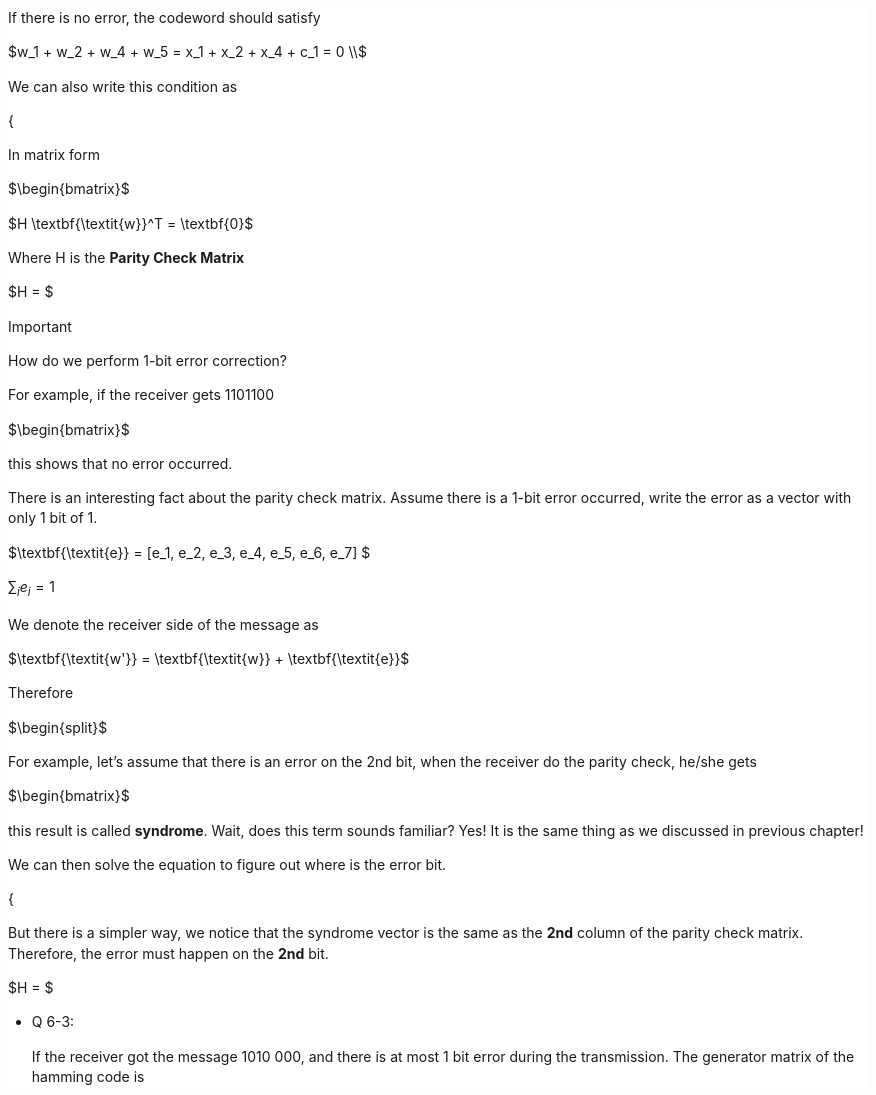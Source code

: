 If there is no error, the codeword should satisfy

$w_1 + w_2 + w_4 + w_5 = x_1 + x_2 + x_4 + c_1 = 0 \\$

We can also write this condition as

$\left\{$

In matrix form

$\begin{bmatrix}$

$H \textbf{\textit{w}}^T = \textbf{0}$

Where H is the **Parity Check Matrix**

$H = $

> [!important]  
> How do we perform 1-bit error correction?  

For example, if the receiver gets $1101100$﻿

$\begin{bmatrix}$

this shows that no error occurred.

There is an interesting fact about the parity check matrix. Assume there is a 1-bit error occurred, write the error as a vector with only 1 bit of 1.

$\textbf{\textit{e}} = [e_1, e_2, e_3, e_4, e_5, e_6, e_7] $

$\sum_i e_i = 1$

We denote the receiver side of the message as

$\textbf{\textit{w'}} = \textbf{\textit{w}} + \textbf{\textit{e}}$

Therefore

$\begin{split}$

For example, let’s assume that there is an error on the 2nd bit, when the receiver do the parity check, he/she gets

$\begin{bmatrix}$

this result is called **syndrome**. Wait, does this term sounds familiar? Yes! It is the same thing as we discussed in previous chapter!

We can then solve the equation to figure out where is the error bit.

$\left\{$

But there is a simpler way, we notice that the syndrome vector is the same as the **2nd** column of the parity check matrix. Therefore, the error must happen on the **2nd** bit.

$H = $

- Q 6-3:
    
    If the receiver got the message 1010 000, and there is at most 1 bit error during the transmission. The generator matrix of the hamming code is
    